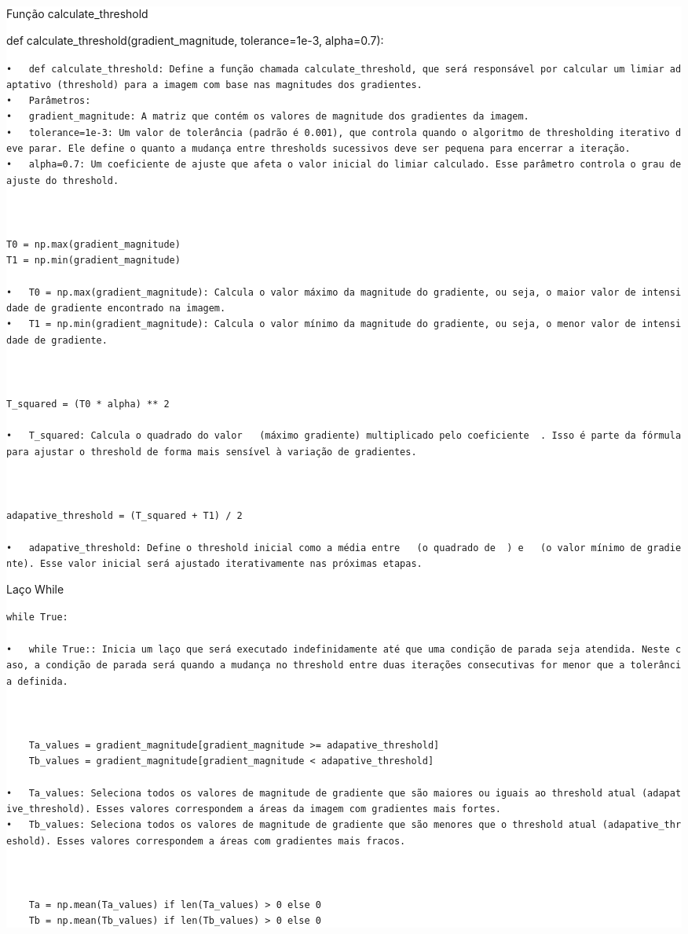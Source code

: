 Função calculate_threshold

def calculate_threshold(gradient_magnitude, tolerance=1e-3, alpha=0.7):

	•	def calculate_threshold: Define a função chamada calculate_threshold, que será responsável por calcular um limiar adaptativo (threshold) para a imagem com base nas magnitudes dos gradientes.
	•	Parâmetros:
	•	gradient_magnitude: A matriz que contém os valores de magnitude dos gradientes da imagem.
	•	tolerance=1e-3: Um valor de tolerância (padrão é 0.001), que controla quando o algoritmo de thresholding iterativo deve parar. Ele define o quanto a mudança entre thresholds sucessivos deve ser pequena para encerrar a iteração.
	•	alpha=0.7: Um coeficiente de ajuste que afeta o valor inicial do limiar calculado. Esse parâmetro controla o grau de ajuste do threshold.



    T0 = np.max(gradient_magnitude)
    T1 = np.min(gradient_magnitude)

	•	T0 = np.max(gradient_magnitude): Calcula o valor máximo da magnitude do gradiente, ou seja, o maior valor de intensidade de gradiente encontrado na imagem.
	•	T1 = np.min(gradient_magnitude): Calcula o valor mínimo da magnitude do gradiente, ou seja, o menor valor de intensidade de gradiente.



    T_squared = (T0 * alpha) ** 2

	•	T_squared: Calcula o quadrado do valor ￼ (máximo gradiente) multiplicado pelo coeficiente ￼. Isso é parte da fórmula para ajustar o threshold de forma mais sensível à variação de gradientes.



    adapative_threshold = (T_squared + T1) / 2

	•	adapative_threshold: Define o threshold inicial como a média entre ￼ (o quadrado de ￼) e ￼ (o valor mínimo de gradiente). Esse valor inicial será ajustado iterativamente nas próximas etapas.

Laço While

    while True:

	•	while True:: Inicia um laço que será executado indefinidamente até que uma condição de parada seja atendida. Neste caso, a condição de parada será quando a mudança no threshold entre duas iterações consecutivas for menor que a tolerância definida.



        Ta_values = gradient_magnitude[gradient_magnitude >= adapative_threshold]
        Tb_values = gradient_magnitude[gradient_magnitude < adapative_threshold]

	•	Ta_values: Seleciona todos os valores de magnitude de gradiente que são maiores ou iguais ao threshold atual (adapative_threshold). Esses valores correspondem a áreas da imagem com gradientes mais fortes.
	•	Tb_values: Seleciona todos os valores de magnitude de gradiente que são menores que o threshold atual (adapative_threshold). Esses valores correspondem a áreas com gradientes mais fracos.



        Ta = np.mean(Ta_values) if len(Ta_values) > 0 else 0
        Tb = np.mean(Tb_values) if len(Tb_values) > 0 else 0
